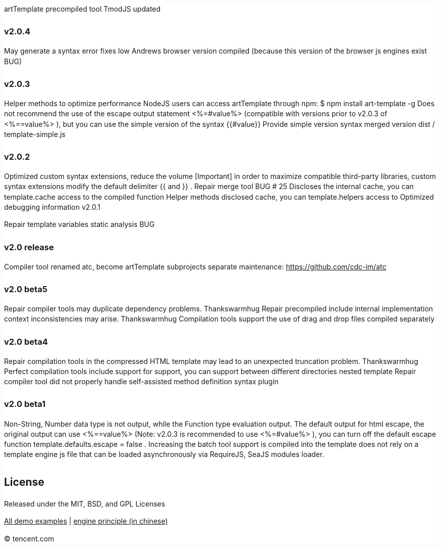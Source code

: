 artTemplate precompiled tool TmodJS updated

### v2.0.4

May generate a syntax error fixes low Andrews browser version compiled (because this version of the browser js engines exist BUG)

### v2.0.3

Helper methods to optimize performance
NodeJS users can access artTemplate through npm: $ npm install art-template -g
Does not recommend the use of the escape output statement <%=#value%> (compatible with versions prior to v2.0.3 of <%==value%> ), but you can use the simple version of the syntax {{#value}}
Provide simple version syntax merged version dist / template-simple.js

### v2.0.2

Optimized custom syntax extensions, reduce the volume
[Important] in order to maximize compatible third-party libraries, custom syntax extensions modify the default delimiter {{ and }} .
Repair merge tool BUG # 25
Discloses the internal cache, you can template.cache access to the compiled function
Helper methods disclosed cache, you can template.helpers access to
Optimized debugging information
v2.0.1

Repair template variables static analysis BUG

### v2.0 release

Compiler tool renamed atc, become artTemplate subprojects separate maintenance: https://github.com/cdc-im/atc

### v2.0 beta5

Repair compiler tools may duplicate dependency problems. Thankswarmhug
Repair precompiled include internal implementation context inconsistencies may arise. Thankswarmhug
Compilation tools support the use of drag and drop files compiled separately

### v2.0 beta4

Repair compilation tools in the compressed HTML template may lead to an unexpected truncation problem. Thankswarmhug
Perfect compilation tools include support for support, you can support between different directories nested template
Repair compiler tool did not properly handle self-assisted method definition syntax plugin

### v2.0 beta1

Non-String, Number data type is not output, while the Function type evaluation output.
The default output for html escape, the original output can use <%==value%> (Note: v2.0.3 is recommended to use <%=#value%> ), you can turn off the default escape function template.defaults.escape = false .
Increasing the batch tool support is compiled into the template does not rely on a template engine js file that can be loaded asynchronously via RequireJS, SeaJS modules loader.

## License

Released under the MIT, BSD, and GPL Licenses

[All demo examples](http://aui.github.io/artTemplate/demo/index.html) | [engine principle (in chinese)](http://cdc.tencent.com/?p=5723)

© tencent.com